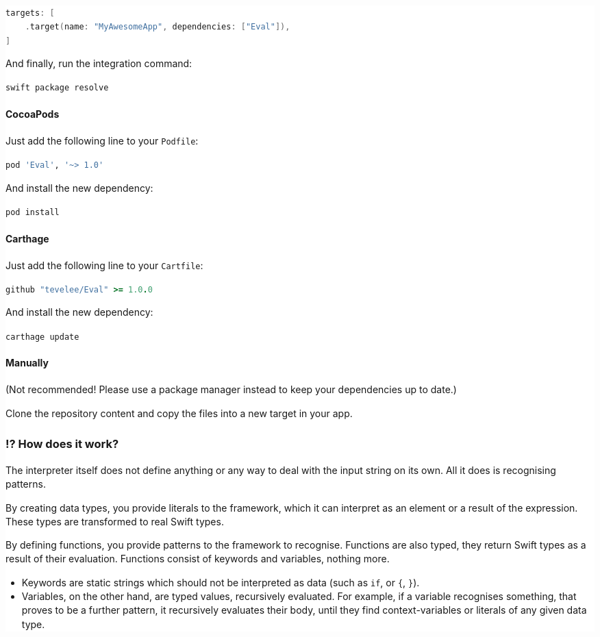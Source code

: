 ```swift
targets: [
    .target(name: "MyAwesomeApp", dependencies: ["Eval"]),
]
```

And finally, run the integration command:

```bash
swift package resolve
```

#### CocoaPods

Just add the following line to your `Podfile`:

```ruby
pod 'Eval', '~> 1.0'
```
And install the new dependency:

```bash
pod install
```

#### Carthage

Just add the following line to your `Cartfile`:

```ruby
github "tevelee/Eval" >= 1.0.0
```
And install the new dependency:

```bash
carthage update
```

#### Manually

(Not recommended! Please use a package manager instead to keep your dependencies up to date.)

Clone the repository content and copy the files into a new target in your app.

### ⁉️ How does it work?

The interpreter itself does not define anything or any way to deal with the input string on its own. 
All it does is recognising patterns. 

By creating data types, you provide literals to the framework, which it can interpret as an element or a result of the expression. 
These types are transformed to real Swift types.

By defining functions, you provide patterns to the framework to recognise. 
Functions are also typed, they return Swift types as a result of their evaluation.
Functions consist of keywords and variables, nothing more. 

- Keywords are static strings which should not be interpreted as data (such as `if`, or `{`, `}`). 
- Variables, on the other hand, are typed values, recursively evaluated. For example, if a variable recognises something, that proves to be a further pattern, it recursively evaluates their body, until they find context-variables or literals of any given data type.
